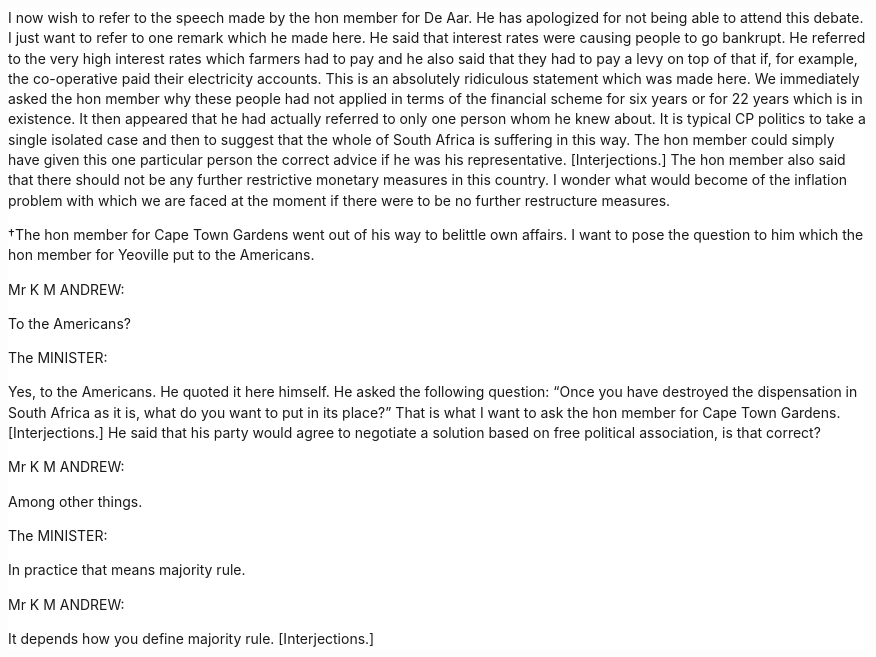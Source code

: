 <p>I now wish to refer to the speech made by the hon member for De Aar. He has apologized for not being able to attend this debate. I just want to refer to one remark which he made here. He said that interest rates were causing people to go bankrupt. He referred to the very high interest rates which farmers had to pay and he also said that they had to pay a levy on top of that if, for example, the co-operative paid their electricity accounts. This is an absolutely ridiculous statement which was made here. We immediately asked the hon member why these people had not applied in terms of the financial scheme for six years or for 22 years which is in existence. It then appeared that he had actually referred to only one person whom he knew about. It is typical CP politics <span class="col_6371-6372" refersTo="page_0546"/>to take a single isolated case and then to suggest that the whole of South Africa is suffering in this way. The hon member could simply have given this one particular person the correct advice if he was his representative. [Interjections.] The hon member also said that there should not be any further restrictive monetary measures in this country. I wonder what would become of the inflation problem with which we are faced at the moment if there were to be no further restructure measures.</p>

<p>&#x2020;The hon member for Cape Town Gardens went out of his way to belittle own affairs. I want to pose the question to him which the hon member for Yeoville put to the Americans.</p>

</speech>

<speech by="#andrew">

<from>Mr <person refersTo="hansard_za">K M ANDREW</person>:</from>

<p>To the Americans?</p>

</speech>

<speech by="#minister">

<from>The <person refersTo="hansard_za">MINISTER</person>:</from>

<p>Yes, to the Americans. He quoted it here himself. He asked the following question: &#x201C;Once you have destroyed the dispensation in South Africa as it is, what do you want to put in its place?&#x201D; That is what I want to ask the hon member for Cape Town Gardens. [Interjections.] He said that his party would agree to negotiate a solution based on free political association, is that correct?</p>

</speech>

<speech by="#andrew">

<from>Mr <person refersTo="hansard_za">K M ANDREW</person>:</from>

<p>Among other things.</p>

</speech>

<speech by="#minister">

<from>The <person refersTo="hansard_za">MINISTER</person>:</from>

<p>In practice that means majority rule.</p>

</speech>

<speech by="#andrew">

<from>Mr <person refersTo="hansard_za">K M ANDREW</person>:</from>

<p>It depends how you define majority rule. [Interjections.]</p>
